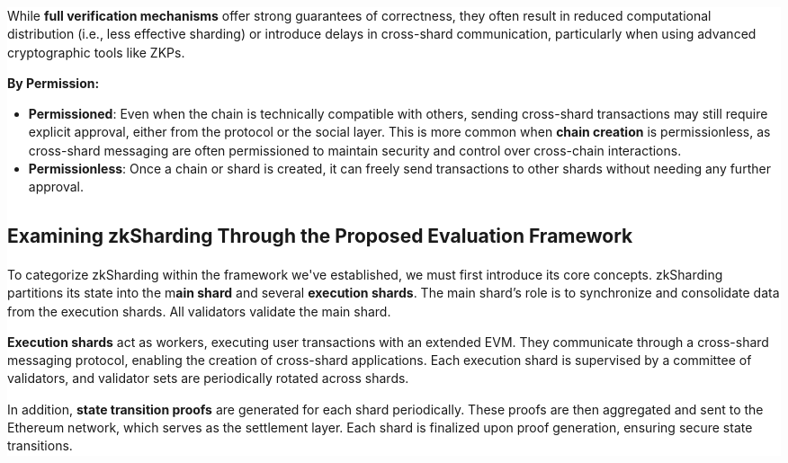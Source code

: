 While **full verification mechanisms** offer strong guarantees of correctness, they often result in reduced computational distribution (i.e., less effective sharding) or introduce delays in cross-shard communication, particularly when using advanced cryptographic tools like ZKPs. 

**By Permission:**

- **Permissioned**: Even when the chain is technically compatible with others, sending cross-shard transactions may still require explicit approval, either from the protocol or the social layer. This is more common when **chain creation** is permissionless, as cross-shard messaging are often permissioned to maintain security and control over cross-chain interactions.
- **Permissionless**: Once a chain or shard is created, it can freely send transactions to other shards without needing any further approval.

## Examining zkSharding Through the Proposed Evaluation Framework

<summary table here with all properties>

To categorize zkSharding within the framework we've established, we must first introduce its core concepts. zkSharding partitions its state into the m**ain shard** and several **execution shards**. The main shard’s role is to synchronize and consolidate data from the execution shards. All validators validate the main shard.

**Execution shards** act as workers, executing user transactions with an extended EVM. They communicate through a cross-shard messaging protocol, enabling the creation of cross-shard applications. Each execution shard is supervised by a committee of validators, and validator sets are periodically rotated across shards.

In addition, **state transition proofs** are generated for each shard periodically. These proofs are then aggregated and sent to the Ethereum network, which serves as the settlement layer. Each shard is finalized upon proof generation, ensuring secure state transitions.
